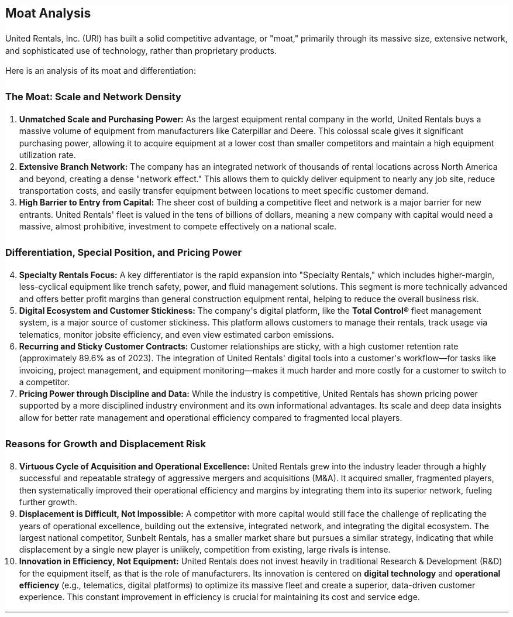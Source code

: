 
## Moat Analysis

United Rentals, Inc. (URI) has built a solid competitive advantage, or "moat," primarily through its massive size, extensive network, and sophisticated use of technology, rather than proprietary products.

Here is an analysis of its moat and differentiation:

### **The Moat: Scale and Network Density**

1.  **Unmatched Scale and Purchasing Power:** As the largest equipment rental company in the world, United Rentals buys a massive volume of equipment from manufacturers like Caterpillar and Deere. This colossal scale gives it significant purchasing power, allowing it to acquire equipment at a lower cost than smaller competitors and maintain a high equipment utilization rate.
2.  **Extensive Branch Network:** The company has an integrated network of thousands of rental locations across North America and beyond, creating a dense "network effect." This allows them to quickly deliver equipment to nearly any job site, reduce transportation costs, and easily transfer equipment between locations to meet specific customer demand.
3.  **High Barrier to Entry from Capital:** The sheer cost of building a competitive fleet and network is a major barrier for new entrants. United Rentals' fleet is valued in the tens of billions of dollars, meaning a new company with capital would need a massive, almost prohibitive, investment to compete effectively on a national scale.

### **Differentiation, Special Position, and Pricing Power**

4.  **Specialty Rentals Focus:** A key differentiator is the rapid expansion into "Specialty Rentals," which includes higher-margin, less-cyclical equipment like trench safety, power, and fluid management solutions. This segment is more technically advanced and offers better profit margins than general construction equipment rental, helping to reduce the overall business risk.
5.  **Digital Ecosystem and Customer Stickiness:** The company's digital platform, like the **Total Control®** fleet management system, is a major source of customer stickiness. This platform allows customers to manage their rentals, track usage via telematics, monitor jobsite efficiency, and even view estimated carbon emissions.
6.  **Recurring and Sticky Customer Contracts:** Customer relationships are sticky, with a high customer retention rate (approximately 89.6% as of 2023). The integration of United Rentals' digital tools into a customer's workflow—for tasks like invoicing, project management, and equipment monitoring—makes it much harder and more costly for a customer to switch to a competitor.
7.  **Pricing Power through Discipline and Data:** While the industry is competitive, United Rentals has shown pricing power supported by a more disciplined industry environment and its own informational advantages. Its scale and deep data insights allow for better rate management and operational efficiency compared to fragmented local players.

### **Reasons for Growth and Displacement Risk**

8.  **Virtuous Cycle of Acquisition and Operational Excellence:** United Rentals grew into the industry leader through a highly successful and repeatable strategy of aggressive mergers and acquisitions (M&A). It acquired smaller, fragmented players, then systematically improved their operational efficiency and margins by integrating them into its superior network, fueling further growth.
9.  **Displacement is Difficult, Not Impossible:** A competitor with more capital would still face the challenge of replicating the years of operational excellence, building out the extensive, integrated network, and integrating the digital ecosystem. The largest national competitor, Sunbelt Rentals, has a smaller market share but pursues a similar strategy, indicating that while displacement by a single new player is unlikely, competition from existing, large rivals is intense.
10. **Innovation in Efficiency, Not Equipment:** United Rentals does not invest heavily in traditional Research & Development (R&D) for the equipment itself, as that is the role of manufacturers. Its innovation is centered on **digital technology** and **operational efficiency** (e.g., telematics, digital platforms) to optimize its massive fleet and create a superior, data-driven customer experience. This constant improvement in efficiency is crucial for maintaining its cost and service edge.

---